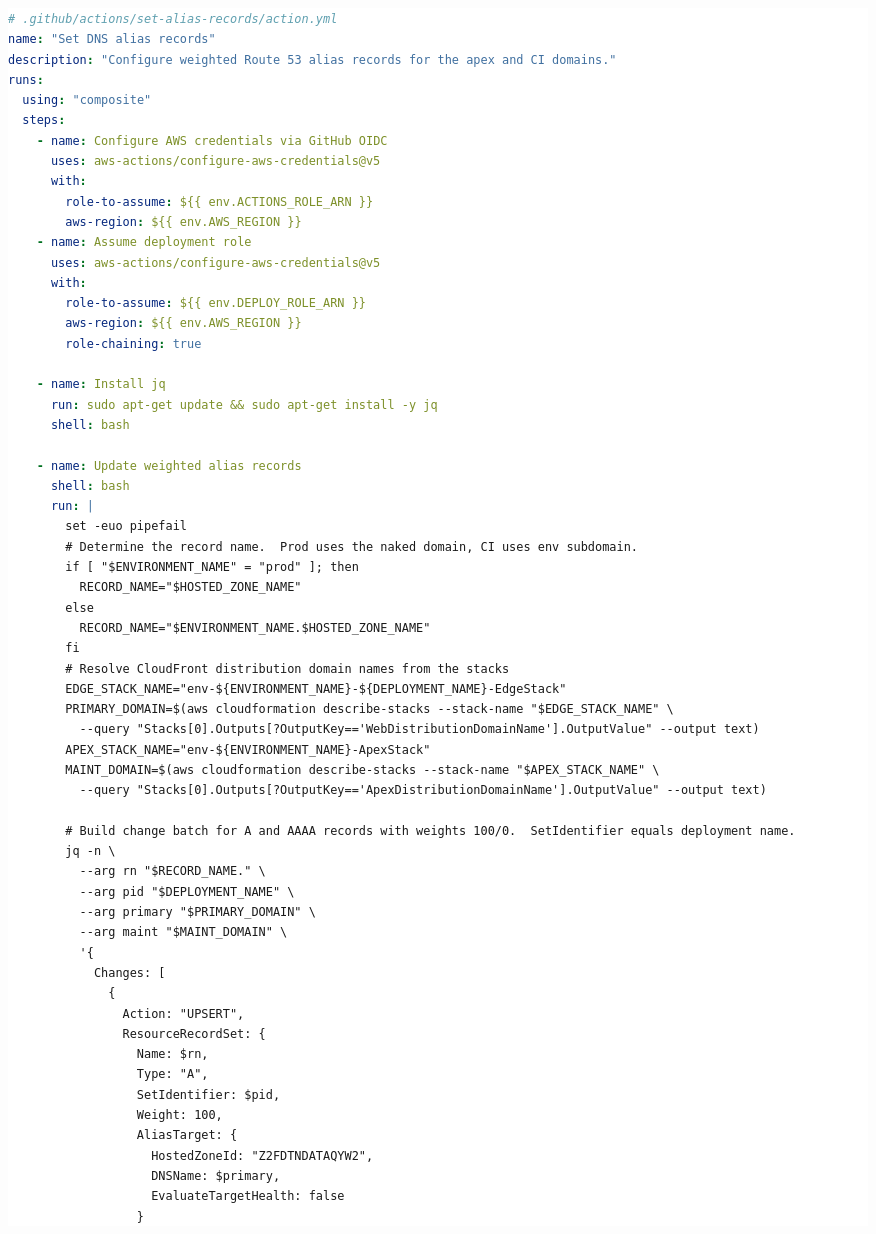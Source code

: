 ```yaml
# .github/actions/set-alias-records/action.yml
name: "Set DNS alias records"
description: "Configure weighted Route 53 alias records for the apex and CI domains."
runs:
  using: "composite"
  steps:
    - name: Configure AWS credentials via GitHub OIDC
      uses: aws-actions/configure-aws-credentials@v5
      with:
        role-to-assume: ${{ env.ACTIONS_ROLE_ARN }}
        aws-region: ${{ env.AWS_REGION }}
    - name: Assume deployment role
      uses: aws-actions/configure-aws-credentials@v5
      with:
        role-to-assume: ${{ env.DEPLOY_ROLE_ARN }}
        aws-region: ${{ env.AWS_REGION }}
        role-chaining: true

    - name: Install jq
      run: sudo apt-get update && sudo apt-get install -y jq
      shell: bash

    - name: Update weighted alias records
      shell: bash
      run: |
        set -euo pipefail
        # Determine the record name.  Prod uses the naked domain, CI uses env subdomain.
        if [ "$ENVIRONMENT_NAME" = "prod" ]; then
          RECORD_NAME="$HOSTED_ZONE_NAME"
        else
          RECORD_NAME="$ENVIRONMENT_NAME.$HOSTED_ZONE_NAME"
        fi
        # Resolve CloudFront distribution domain names from the stacks
        EDGE_STACK_NAME="env-${ENVIRONMENT_NAME}-${DEPLOYMENT_NAME}-EdgeStack"
        PRIMARY_DOMAIN=$(aws cloudformation describe-stacks --stack-name "$EDGE_STACK_NAME" \
          --query "Stacks[0].Outputs[?OutputKey=='WebDistributionDomainName'].OutputValue" --output text)
        APEX_STACK_NAME="env-${ENVIRONMENT_NAME}-ApexStack"
        MAINT_DOMAIN=$(aws cloudformation describe-stacks --stack-name "$APEX_STACK_NAME" \
          --query "Stacks[0].Outputs[?OutputKey=='ApexDistributionDomainName'].OutputValue" --output text)

        # Build change batch for A and AAAA records with weights 100/0.  SetIdentifier equals deployment name.
        jq -n \
          --arg rn "$RECORD_NAME." \
          --arg pid "$DEPLOYMENT_NAME" \
          --arg primary "$PRIMARY_DOMAIN" \
          --arg maint "$MAINT_DOMAIN" \
          '{
            Changes: [
              {
                Action: "UPSERT",
                ResourceRecordSet: {
                  Name: $rn,
                  Type: "A",
                  SetIdentifier: $pid,
                  Weight: 100,
                  AliasTarget: {
                    HostedZoneId: "Z2FDTNDATAQYW2",
                    DNSName: $primary,
                    EvaluateTargetHealth: false
                  }
```